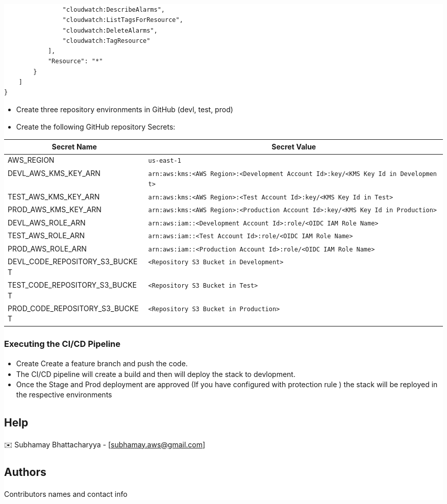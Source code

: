 ```
                "cloudwatch:DescribeAlarms",
                "cloudwatch:ListTagsForResource",
                "cloudwatch:DeleteAlarms",
                "cloudwatch:TagResource"
            ],
            "Resource": "*"
        }
    ]
}
```

* Create three repository environments in GitHub (devl, test, prod)

* Create the following GitHub repository Secrets:


|Secret Name|Secret Value|
|-|-|
|AWS_REGION|```us-east-1```|
|DEVL_AWS_KMS_KEY_ARN|```arn:aws:kms:<AWS Region>:<Development Account Id>:key/<KMS Key Id in Development>```|
|TEST_AWS_KMS_KEY_ARN|```arn:aws:kms:<AWS Region>:<Test Account Id>:key/<KMS Key Id in Test>```|
|PROD_AWS_KMS_KEY_ARN|```arn:aws:kms:<AWS Region>:<Production Account Id>:key/<KMS Key Id in Production>```|
|DEVL_AWS_ROLE_ARN|```arn:aws:iam::<Development Account Id>:role/<OIDC IAM Role Name>```|
|TEST_AWS_ROLE_ARN|```arn:aws:iam::<Test Account Id>:role/<OIDC IAM Role Name>```|
|PROD_AWS_ROLE_ARN|```arn:aws:iam::<Production Account Id>:role/<OIDC IAM Role Name>```|
|DEVL_CODE_REPOSITORY_S3_BUCKET|```<Repository S3 Bucket in Development>```|
|TEST_CODE_REPOSITORY_S3_BUCKET|```<Repository S3 Bucket in Test>```|
|PROD_CODE_REPOSITORY_S3_BUCKET|```<Repository S3 Bucket in Production>```|

### Executing the CI/CD Pipeline

* Create Create a feature branch and push the code.
* The CI/CD pipeline will create a build and then will deploy the stack to devlopment.
* Once the Stage and Prod deployment are approved (If you have configured with protection rule ) the stack will be reployed in the respective environments

## Help

:envelope: Subhamay Bhattacharyya  - [subhamay.aws@gmail.com]


## Authors

Contributors names and contact info
